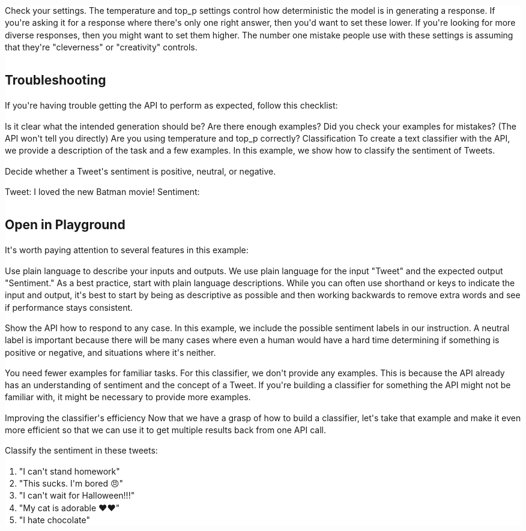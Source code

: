 Check your settings. The temperature and top_p settings control how deterministic the model is in generating a response. If you're asking it for a response where there's only one right answer, then you'd want to set these lower. If you're looking for more diverse responses, then you might want to set them higher. The number one mistake people use with these settings is assuming that they're "cleverness" or "creativity" controls.

## Troubleshooting

If you're having trouble getting the API to perform as expected, follow this checklist:

Is it clear what the intended generation should be?
Are there enough examples?
Did you check your examples for mistakes? (The API won't tell you directly)
Are you using temperature and top_p correctly?
Classification
To create a text classifier with the API, we provide a description of the task and a few examples. In this example, we show how to classify the sentiment of Tweets.

Decide whether a Tweet's sentiment is positive, neutral, or negative.

Tweet: I loved the new Batman movie!
Sentiment:

## Open in Playground

It's worth paying attention to several features in this example:

Use plain language to describe your inputs and outputs. We use plain language for the input "Tweet" and the expected output "Sentiment." As a best practice, start with plain language descriptions. While you can often use shorthand or keys to indicate the input and output, it's best to start by being as descriptive as possible and then working backwards to remove extra words and see if performance stays consistent.

Show the API how to respond to any case. In this example, we include the possible sentiment labels in our instruction. A neutral label is important because there will be many cases where even a human would have a hard time determining if something is positive or negative, and situations where it's neither.

You need fewer examples for familiar tasks. For this classifier, we don't provide any examples. This is because the API already has an understanding of sentiment and the concept of a Tweet. If you're building a classifier for something the API might not be familiar with, it might be necessary to provide more examples.

Improving the classifier's efficiency
Now that we have a grasp of how to build a classifier, let's take that example and make it even more efficient so that we can use it to get multiple results back from one API call.

Classify the sentiment in these tweets:

1. "I can't stand homework"
2. "This sucks. I'm bored 😠"
3. "I can't wait for Halloween!!!"
4. "My cat is adorable ❤️❤️"
5. "I hate chocolate"
